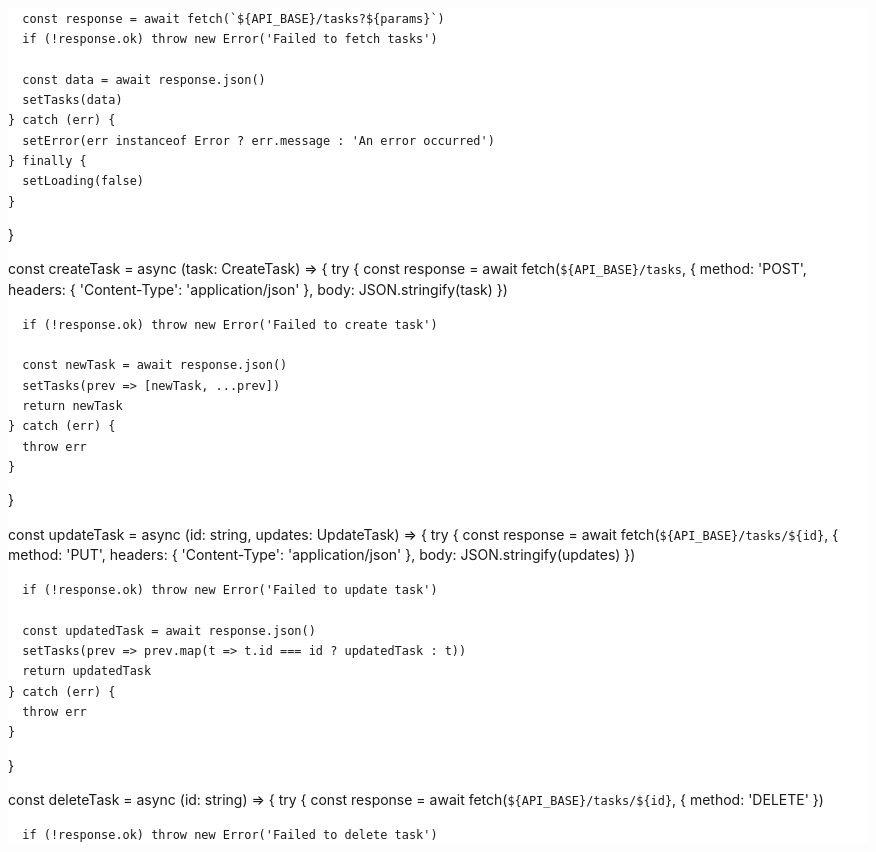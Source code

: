       const response = await fetch(`${API_BASE}/tasks?${params}`)
      if (!response.ok) throw new Error('Failed to fetch tasks')
      
      const data = await response.json()
      setTasks(data)
    } catch (err) {
      setError(err instanceof Error ? err.message : 'An error occurred')
    } finally {
      setLoading(false)
    }
  }

  const createTask = async (task: CreateTask) => {
    try {
      const response = await fetch(`${API_BASE}/tasks`, {
        method: 'POST',
        headers: { 'Content-Type': 'application/json' },
        body: JSON.stringify(task)
      })
      
      if (!response.ok) throw new Error('Failed to create task')
      
      const newTask = await response.json()
      setTasks(prev => [newTask, ...prev])
      return newTask
    } catch (err) {
      throw err
    }
  }

  const updateTask = async (id: string, updates: UpdateTask) => {
    try {
      const response = await fetch(`${API_BASE}/tasks/${id}`, {
        method: 'PUT',
        headers: { 'Content-Type': 'application/json' },
        body: JSON.stringify(updates)
      })
      
      if (!response.ok) throw new Error('Failed to update task')
      
      const updatedTask = await response.json()
      setTasks(prev => prev.map(t => t.id === id ? updatedTask : t))
      return updatedTask
    } catch (err) {
      throw err
    }
  }

  const deleteTask = async (id: string) => {
    try {
      const response = await fetch(`${API_BASE}/tasks/${id}`, {
        method: 'DELETE'
      })
      
      if (!response.ok) throw new Error('Failed to delete task')
      